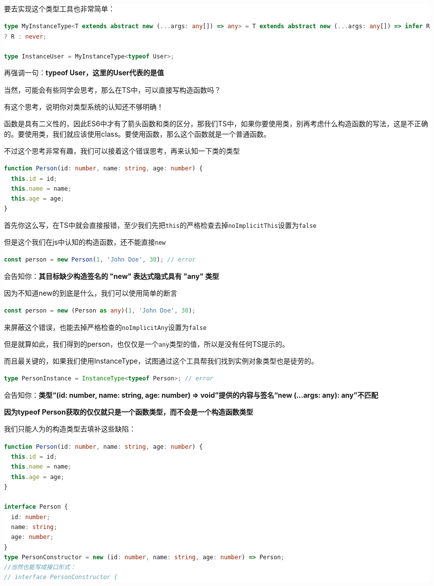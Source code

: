 要去实现这个类型工具也非常简单：

```typescript
type MyInstanceType<T extends abstract new (...args: any[]) => any> = T extends abstract new (...args: any[]) => infer R ? R : never;

type InstanceUser = MyInstanceType<typeof User>;
```

再强调一句：**typeof User，这里的User代表的是值**

当然，可能会有些同学会思考，那么在TS中，可以直接写构造函数吗？

有这个思考，说明你对类型系统的认知还不够明确！

函数是具有二义性的，因此ES6中才有了箭头函数和类的区分，那我们TS中，如果你要使用类，别再考虑什么构造函数的写法，这是不正确的。要使用类，我们就应该使用class。要使用函数，那么这个函数就是一个普通函数。

不过这个思考非常有趣，我们可以接着这个错误思考，再来认知一下类的类型

```typescript
function Person(id: number, name: string, age: number) {
  this.id = id;
  this.name = name;
  this.age = age;
}
```

首先你这么写，在TS中就会直接报错，至少我们先把`this`的严格检查去掉`noImplicitThis`设置为`false`

但是这个我们在js中认知的构造函数，还不能直接`new`

```typescript
const person = new Person(1, 'John Doe', 30); // error
```

会告知你：**其目标缺少构造签名的 "new" 表达式隐式具有 "any" 类型**

因为不知道new的到底是什么，我们可以使用简单的断言

```typescript
const person = new (Person as any)(1, 'John Doe', 30);
```

来屏蔽这个错误，也能去掉严格检查的`noImplicitAny`设置为`false`

但是就算如此，我们得到的person，也仅仅是一个`any`类型的值，所以是没有任何TS提示的。

而且最关键的，如果我们使用InstanceType，试图通过这个工具帮我们找到实例对象类型也是徒劳的。

```typescript
type PersonInstance = InstanceType<typeof Person>; // error
```

会告知你：**类型“(id: number, name: string, age: number) => void”提供的内容与签名“new (...args: any): any”不匹配**

**因为typeof Person获取的仅仅就只是一个函数类型，而不会是一个构造函数类型**

我们只能人为的构造类型去填补这些缺陷：

```typescript
function Person(id: number, name: string, age: number) {
  this.id = id;
  this.name = name;
  this.age = age;
}

interface Person {
  id: number;
  name: string;
  age: number;
}
type PersonConstructor = new (id: number, name: string, age: number) => Person;
//当然也能写成接口形式：
// interface PersonConstructor {
```